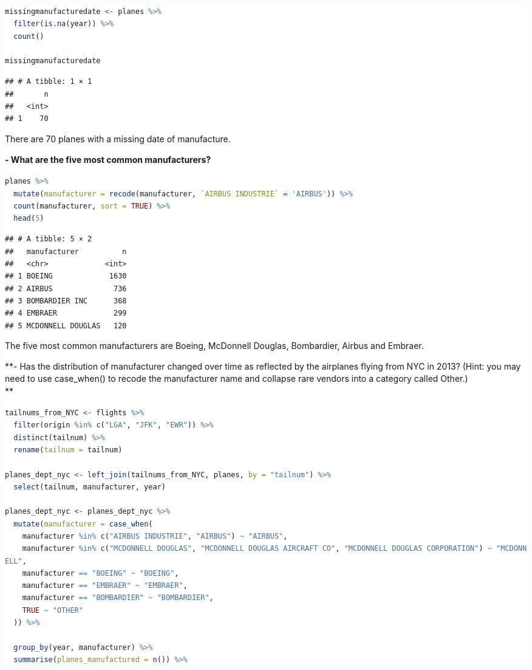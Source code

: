 ```
```

```r
missingmanufacturedate <- planes %>% 
  filter(is.na(year)) %>% 
  count()

missingmanufacturedate
```

```
## # A tibble: 1 × 1
##       n
##   <int>
## 1    70
```

There are 70 planes with a missing date of manufacture.

**- What are the five most common manufacturers?**


```r
planes %>% 
  mutate(manufacturer = recode(manufacturer, `AIRBUS INDUSTRIE` = 'AIRBUS')) %>%
  count(manufacturer, sort = TRUE) %>% 
  head(5)
```

```
## # A tibble: 5 × 2
##   manufacturer          n
##   <chr>             <int>
## 1 BOEING             1630
## 2 AIRBUS              736
## 3 BOMBARDIER INC      368
## 4 EMBRAER             299
## 5 MCDONNELL DOUGLAS   120
```

The five most common manufacturers are Boeing, McDonnell Douglas, Bombardier, Airbus and Embraer.

**- Has the distribution of manufacturer changed over time as reflected by the airplanes flying from NYC in 2013? (Hint: you may need to use case_when() to recode the manufacturer name and collapse rare vendors into a category called Other.)\
**


```r
tailnums_from_NYC <- flights %>%
  filter(origin %in% c("LGA", "JFK", "EWR")) %>%
  distinct(tailnum) %>%
  rename(tailnum = tailnum)

planes_dept_nyc <- left_join(tailnums_from_NYC, planes, by = "tailnum") %>%
  select(tailnum, manufacturer, year)

planes_dept_nyc <- planes_dept_nyc %>%
  mutate(manufacturer = case_when(
    manufacturer %in% c("AIRBUS INDUSTRIE", "AIRBUS") ~ "AIRBUS",
    manufacturer %in% c("MCDONNELL DOUGLAS", "MCDONNELL DOUGLAS AIRCRAFT CO", "MCDONNELL DOUGLAS CORPORATION") ~ "MCDONNELL",
    manufacturer == "BOEING" ~ "BOEING",
    manufacturer == "EMBRAER" ~ "EMBRAER",
    manufacturer == "BOMBARDIER" ~ "BOMBARDIER",
    TRUE ~ "OTHER"
  )) %>%

  group_by(year, manufacturer) %>%
  summarise(planes_manufactured = n()) %>%
```